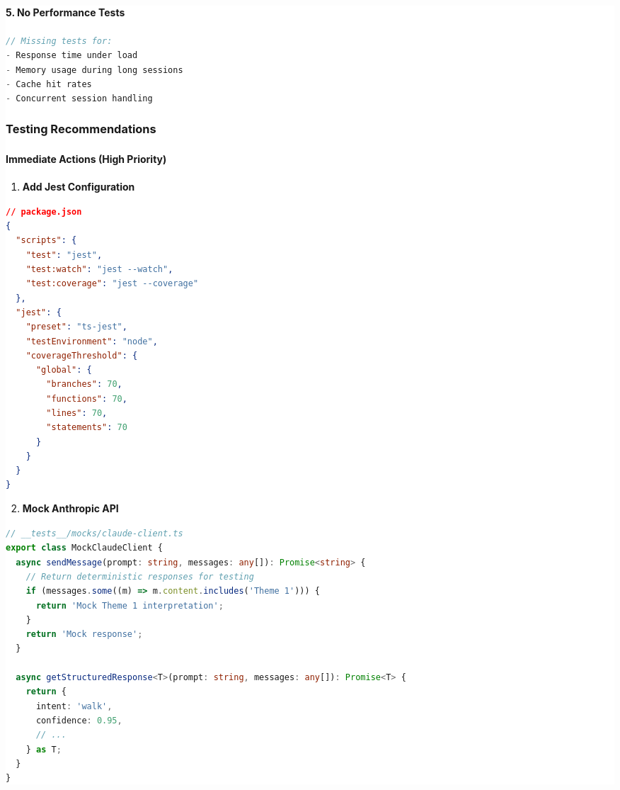 #### 5. **No Performance Tests**

```typescript
// Missing tests for:
- Response time under load
- Memory usage during long sessions
- Cache hit rates
- Concurrent session handling
```

### Testing Recommendations

#### Immediate Actions (High Priority)

1. **Add Jest Configuration**

```json
// package.json
{
  "scripts": {
    "test": "jest",
    "test:watch": "jest --watch",
    "test:coverage": "jest --coverage"
  },
  "jest": {
    "preset": "ts-jest",
    "testEnvironment": "node",
    "coverageThreshold": {
      "global": {
        "branches": 70,
        "functions": 70,
        "lines": 70,
        "statements": 70
      }
    }
  }
}
```

2. **Mock Anthropic API**

```typescript
// __tests__/mocks/claude-client.ts
export class MockClaudeClient {
  async sendMessage(prompt: string, messages: any[]): Promise<string> {
    // Return deterministic responses for testing
    if (messages.some((m) => m.content.includes('Theme 1'))) {
      return 'Mock Theme 1 interpretation';
    }
    return 'Mock response';
  }

  async getStructuredResponse<T>(prompt: string, messages: any[]): Promise<T> {
    return {
      intent: 'walk',
      confidence: 0.95,
      // ...
    } as T;
  }
}
```
